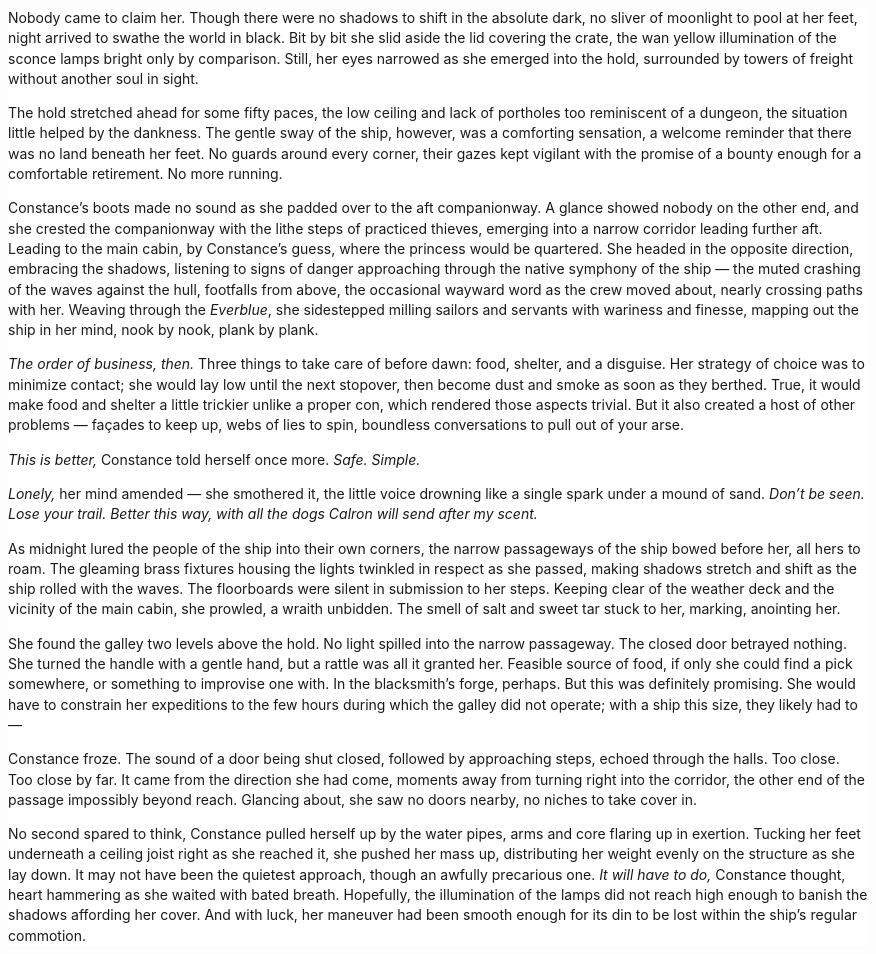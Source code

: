 Nobody came to claim her. Though there were no shadows to shift in the absolute dark, no sliver of moonlight to pool at her feet, night arrived to swathe the world in black. Bit by bit she slid aside the lid covering the crate, the wan yellow illumination of the sconce lamps bright only by comparison. Still, her eyes narrowed as she emerged into the hold, surrounded by towers of freight without another soul in sight.

The hold stretched ahead for some fifty paces, the low ceiling and lack of portholes too reminiscent of a dungeon, the situation little helped by the dankness. The gentle sway of the ship, however, was a comforting sensation, a welcome reminder that there was no land beneath her feet. No guards around every corner, their gazes kept vigilant with the promise of a bounty enough for a comfortable retirement. No more running.

Constance’s boots made no sound as she padded over to the aft companionway. A glance showed nobody on the other end, and she crested the companionway with the lithe steps of practiced thieves, emerging into a narrow corridor leading further aft. Leading to the main cabin, by Constance’s guess, where the princess would be quartered. She headed in the opposite direction, embracing the shadows, listening to signs of danger approaching through the native symphony of the ship — the muted crashing of the waves against the hull, footfalls from above, the occasional wayward word as the crew moved about, nearly crossing paths with her. Weaving through the _Everblue_, she sidestepped milling sailors and servants with wariness and finesse, mapping out the ship in her mind, nook by nook, plank by plank.

_The order of business, then._ Three things to take care of before dawn: food, shelter, and a disguise. Her strategy of choice was to minimize contact; she would lay low until the next stopover, then become dust and smoke as soon as they berthed. True, it would make food and shelter a little trickier unlike a proper con, which rendered those aspects trivial. But it also created a host of other problems — façades to keep up, webs of lies to spin, boundless conversations to pull out of your arse.

_This is better,_ Constance told herself once more. _Safe. Simple._

_Lonely,_ her mind amended — she smothered it, the little voice drowning like a single spark under a mound of sand. _Don’t be seen. Lose your trail. Better this way, with all the dogs Calron will send after my scent._

As midnight lured the people of the ship into their own corners, the narrow passageways of the ship bowed before her, all hers to roam. The gleaming brass fixtures housing the lights twinkled in respect as she passed, making shadows stretch and shift as the ship rolled with the waves. The floorboards were silent in submission to her steps. Keeping clear of the weather deck and the vicinity of the main cabin, she prowled, a wraith unbidden. The smell of salt and sweet tar stuck to her, marking, anointing her.

She found the galley two levels above the hold. No light spilled into the narrow passageway. The closed door betrayed nothing. She turned the handle with a gentle hand, but a rattle was all it granted her. Feasible source of food, if only she could find a pick somewhere, or something to improvise one with. In the blacksmith’s forge, perhaps. But this was definitely promising. She would have to constrain her expeditions to the few hours during which the galley did not operate; with a ship this size, they likely had to —

Constance froze. The sound of a door being shut closed, followed by approaching steps, echoed through the halls. Too close. Too close by far. It came from the direction she had come, moments away from turning right into the corridor, the other end of the passage impossibly beyond reach. Glancing about, she saw no doors nearby, no niches to take cover in.

No second spared to think, Constance pulled herself up by the water pipes, arms and core flaring up in exertion. Tucking her feet underneath a ceiling joist right as she reached it, she pushed her mass up, distributing her weight evenly on the structure as she lay down. It may not have been the quietest approach, though an awfully precarious one. _It will have to do,_ Constance thought, heart hammering as she waited with bated breath. Hopefully, the illumination of the lamps did not reach high enough to banish the shadows affording her cover. And with luck, her maneuver had been smooth enough for its din to be lost within the ship’s regular commotion.
